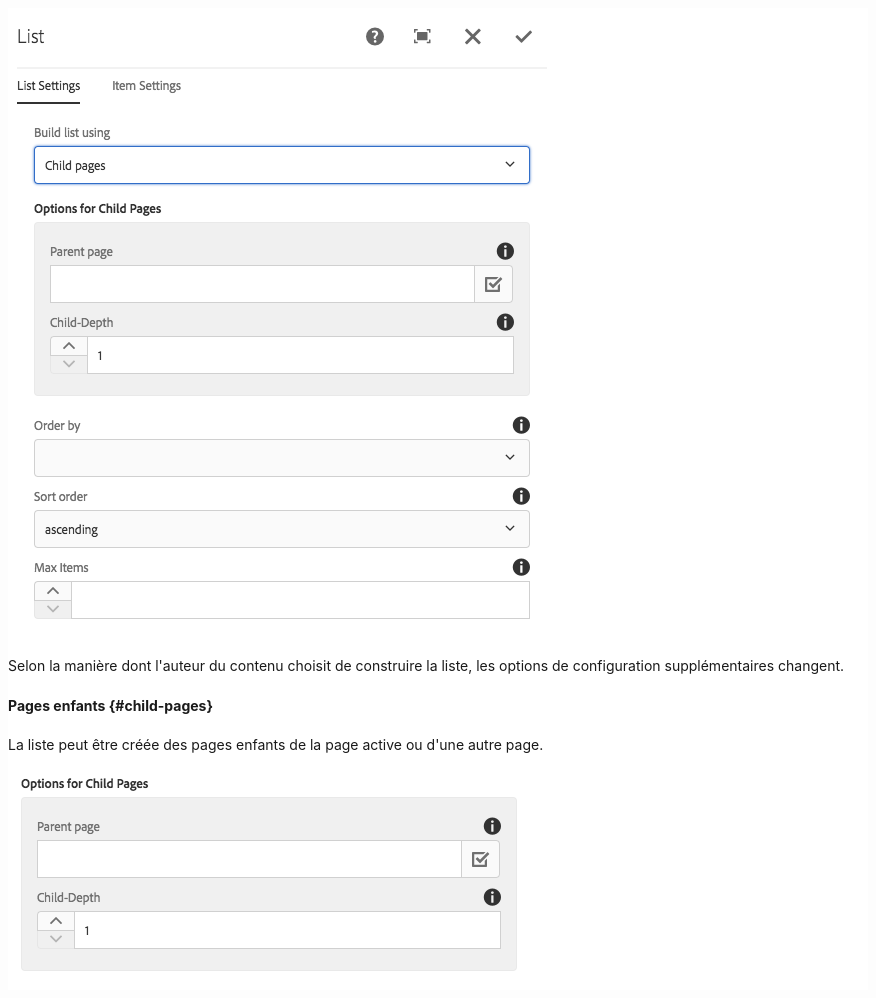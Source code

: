 ![](assets/chlimage_1-38.png)

Selon la manière dont l&#39;auteur du contenu choisit de construire la liste, les options de configuration supplémentaires changent.

#### Pages enfants {#child-pages}

La liste peut être créée des pages enfants de la page active ou d&#39;une autre page.

![](assets/chlimage_1-39.png)
